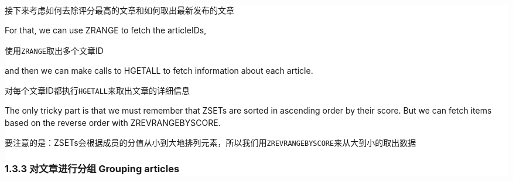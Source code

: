 接下来考虑如何去除评分最高的文章和如何取出最新发布的文章

For that, we can use ZRANGE to fetch the articleIDs,

使用`ZRANGE`取出多个文章ID

and then we can make calls to HGETALL to fetch information about each article.

对每个文章ID都执行`HGETALL`来取出文章的详细信息

The only tricky part is that we must remember that ZSETs are sorted in ascending order by their score. But we can fetch items based on the reverse order with ZREVRANGEBYSCORE. 

要注意的是：ZSETs会根据成员的分值从小到大地排列元素，所以我们用`ZREVRANGEBYSCORE`来从大到小的取出数据

### 1.3.3 对文章进行分组 Grouping articles




